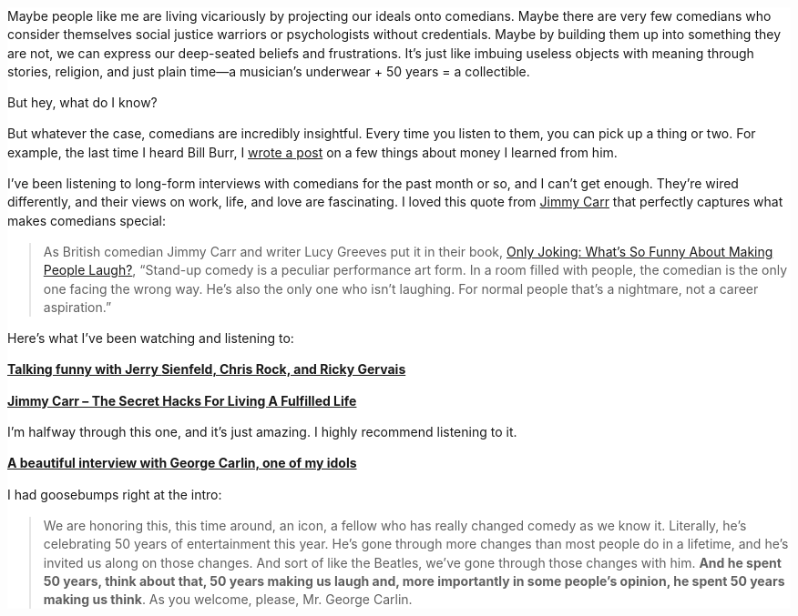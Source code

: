 <div class="wp-block-embed__wrapper">
</div></figure> 

Maybe people like me are living vicariously by projecting our ideals onto comedians. Maybe there are very few comedians who consider themselves social justice warriors or psychologists without credentials. Maybe by building them up into something they are not, we can express our deep-seated beliefs and frustrations. It’s just like imbuing useless objects with meaning through stories, religion, and just plain time—a musician’s underwear + 50 years = a collectible.<figure class="wp-block-embed is-type-video is-provider-youtube wp-block-embed-youtube wp-embed-aspect-16-9 wp-has-aspect-ratio">

<div class="wp-block-embed__wrapper">
</div></figure> 

But hey, what do I know?

But whatever the case, comedians are incredibly insightful. Every time you listen to them, you can pick up a thing or two. For example, the last time I heard Bill Burr, I&nbsp;[wrote a post][30]&nbsp;on a few things about money I learned from him.

I’ve been listening to long-form interviews with comedians for the past month or so, and I can’t get enough. They’re wired differently, and their views on work, life, and love are fascinating. I loved this quote from&nbsp;[Jimmy Carr][31]&nbsp;that perfectly captures what makes comedians special:

<blockquote class="wp-block-quote is-layout-flow wp-block-quote-is-layout-flow">
  <p>
    As British comedian Jimmy Carr and writer Lucy Greeves put it in their book,&nbsp;<a href="http://www.amazon.com/dp/1592402356/?tag=slatmaga-20">Only Joking: What’s So Funny About Making People Laugh?</a>, “Stand-up comedy is a peculiar performance art form. In a room filled with people, the comedian is the only one facing the wrong way. He’s also the only one who isn’t laughing. For normal people that’s a nightmare, not a career aspiration.”
  </p>
</blockquote>

Here’s what I’ve been watching and listening to:

<a style="" href="https://www.youtube.com/watch?v=OKY6BGcx37k&t=2658s"><b>Talking funny with Jerry </b></a>**[Sienfeld, Chris Rock, and Ricky Gervais][32]**<figure class="wp-block-embed is-type-video is-provider-youtube wp-block-embed-youtube wp-embed-aspect-16-9 wp-has-aspect-ratio">

<div class="wp-block-embed__wrapper">
</div></figure> 

**[Jimmy Carr &#8211; The Secret Hacks For Living A Fulfilled Life][33]**

I’m halfway through this one, and it’s just amazing. I highly recommend listening to it.<figure class="wp-block-embed is-type-video is-provider-youtube wp-block-embed-youtube wp-embed-aspect-16-9 wp-has-aspect-ratio">

<div class="wp-block-embed__wrapper">
</div></figure> 

**[A beautiful interview with George Carlin, one of my idols][34]**

I had goosebumps right at the intro:

<blockquote class="wp-block-quote is-layout-flow wp-block-quote-is-layout-flow">
  <p>
    We are honoring this, this time around, an icon, a fellow who has really changed comedy as we know it. Literally, he&#8217;s celebrating 50 years of entertainment this year. He&#8217;s gone through more changes than most people do in a lifetime, and he&#8217;s invited us along on those changes. And sort of like the Beatles, we&#8217;ve gone through those changes with him.&nbsp;<strong>And he spent 50 years, think about that, 50 years making us laugh and, more importantly in some people&#8217;s opinion, he spent 50 years making us think</strong>. As you welcome, please, Mr. George Carlin.
  </p>
</blockquote><figure class="wp-block-embed is-type-video is-provider-youtube wp-block-embed-youtube wp-embed-aspect-16-9 wp-has-aspect-ratio">


 [1]: https://journals.sagepub.com/doi/full/10.1177/147470490600400129
 [2]: https://journals.sagepub.com/doi/10.1177/1088868320961909
 [3]: https://www.wlv.ac.uk/news-and-events/latest-news/2008/august-2008/the-worlds-ten-oldest-jokes-revealed.php
 [4]: https://plato.stanford.edu/entries/humor/
 [5]: https://bigthink.com/thinking/philosophy-of-humor/
 [6]: https://dailystoic.com/stoic-humor/
 [7]: https://commons.wikimedia.org/wiki/File:Statue_of_Aristotle_at_the_University_of_Freiburg_-_panoramio.jpg
 [8]: https://www.goodreads.com/author/quotes/17854.Bertrand_Russell
 [9]: https://en.wikipedia.org/wiki/Theories_of_humor
 [10]: https://en.wikipedia.org/wiki/Humor_in_Freud
 [11]: https://theconversation.com/why-do-we-laugh-new-study-considers-possible-evolutionary-reasons-behind-this-very-human-behaviour-190193
 [12]: https://youtu.be/reuJjGhgU_k?si=rNIQbeBkp6jo61It
 [13]: https://www.youtube.com/watch?v=DaueLQf_OQ4
 [14]: https://jaydixit.com/interviews/george-carlins-last-interview/
 [15]: https://nautil.us/why-is-that-funny-243350/
 [16]: https://www.youtube.com/watch?v=ms02ezkAcYw&t=40s
 [17]: https://tim.blog/2023/11/02/morgan-housel-transcript/
 [18]: https://moretothat.com/the-tightrope-of-discipline/?ref=refind
 [19]: https://www.reddit.com/r/Standup/comments/mw69qp/i_hate_it_when_people_say_that_comedians_are_the/
 [20]: https://youtu.be/l8ZRhvB_7EE?si=kqYUOAXXRzWsTmuF
 [21]: https://www.hollywoodreporter.com/tv/tv-features/bill-burr-interview-career-snl-gina-carano-1235134000/
 [22]: https://www.youtube.com/watch?v=nCGGWeD_EJk&t=284s
 [23]: https://www.youtube.com/watch?v=4nr39wJyoUA
 [24]: http://www.wpsanet.org/papers/docs/Mello,%20Sicknicks%20with%20Filthy%20Words.pdf
 [25]: https://www.theatlantic.com/entertainment/archive/2012/05/the-7-dirty-words-turn-40-but-theyre-still-dirty/257374/
 [26]: https://www.vanityfair.com/hollywood/2020/12/old-hollywood-book-club-richard-pryor
 [27]: http://here%20he%20is%20the%20purest%20observation/
 [28]: https://www.vulture.com/2018/09/post-comedy-how-funny-does-comedy-need-to-be.html
 [29]: https://time.com/3704321/jon-stewart-daily-show-fake-news/
 [30]: https://www.bebhuvan.com/a-little-less-dumb/no-it-isnt/
 [31]: https://slate.com/culture/2014/04/who-invented-stand-up-the-origins-of-a-peculiarly-american-form-of-comedy.html
 [32]: https://www.youtube.com/watch?v=OKY6BGcx37k&t=2658s
 [33]: https://open.spotify.com/episode/1LjGF1dmYWnPhIkDLUvATC?si=qPzvPeDUSr2XtRbofmibqA
 [34]: https://youtu.be/s-clvDxl8qI
 [35]: https://youtu.be/S6EVTVTR2cg?si=9b02g-Ock7eZMFrL
 [36]: https://youtu.be/sdcChMu3Ogw?si=kxyQcMRcMpWFZe_h
 [37]: https://www.youtube.com/watch?v=EIdfGXxqqKQ
 [38]: https://www.youtube.com/watch?v=ePCUx3Okqqo&t=471s
 [39]: https://www.youtube.com/watch?v=iXk3jIzOP9M
 [40]: https://www.youtube.com/watch?v=B5KYVtnmORI
 [41]: https://www.youtube.com/watch?v=I-y1wj2GFJ4
 [42]: https://youtu.be/nCGGWeD_EJk
 [43]: https://theconversation.com/why-do-we-laugh-when-someone-falls-down-heres-what-science-says-199367
 [44]: https://www.scientificamerican.com/article/whats-so-funny-the-science-of-why-we-laugh/
 [45]: https://www.vulture.com/article/comedy-book-excerpt-truth-is-what-a-comedian-makes-of-it.html
 [46]: https://www.vulture.com/2018/01/the-rise-of-clapter-comedy.html
 [47]: https://lennybruce.org/2022/05/31/was-george-carlin-really-a-prophet-the-forward-forward/
 [48]: https://www.youtube.com/watch?v=wa6UfcMWXPI
 [49]: https://www.youtube.com/watch?v=IeH0mz0REi4